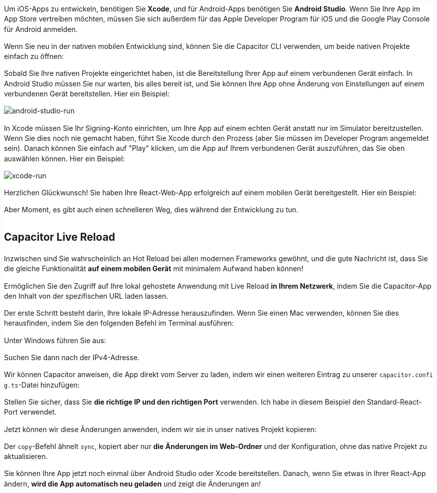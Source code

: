 Um iOS-Apps zu entwickeln, benötigen Sie **Xcode**, und für Android-Apps benötigen Sie **Android Studio**. Wenn Sie Ihre App im App Store vertreiben möchten, müssen Sie sich außerdem für das Apple Developer Program für iOS und die Google Play Console für Android anmelden.

Wenn Sie neu in der nativen mobilen Entwicklung sind, können Sie die Capacitor CLI verwenden, um beide nativen Projekte einfach zu öffnen:

Sobald Sie Ihre nativen Projekte eingerichtet haben, ist die Bereitstellung Ihrer App auf einem verbundenen Gerät einfach. In Android Studio müssen Sie nur warten, bis alles bereit ist, und Sie können Ihre App ohne Änderung von Einstellungen auf einem verbundenen Gerät bereitstellen. Hier ein Beispiel:

![android-studio-run](/android-studio-run.webp)

In Xcode müssen Sie Ihr Signing-Konto einrichten, um Ihre App auf einem echten Gerät anstatt nur im Simulator bereitzustellen. Wenn Sie dies noch nie gemacht haben, führt Sie Xcode durch den Prozess (aber Sie müssen im Developer Program angemeldet sein). Danach können Sie einfach auf "Play" klicken, um die App auf Ihrem verbundenen Gerät auszuführen, das Sie oben auswählen können. Hier ein Beispiel:

![xcode-run](/xcode-run.webp)

Herzlichen Glückwunsch! Sie haben Ihre React-Web-App erfolgreich auf einem mobilen Gerät bereitgestellt. Hier ein Beispiel:

Aber Moment, es gibt auch einen schnelleren Weg, dies während der Entwicklung zu tun.

## Capacitor Live Reload

Inzwischen sind Sie wahrscheinlich an Hot Reload bei allen modernen Frameworks gewöhnt, und die gute Nachricht ist, dass Sie die gleiche Funktionalität **auf einem mobilen Gerät** mit minimalem Aufwand haben können!

Ermöglichen Sie den Zugriff auf Ihre lokal gehostete Anwendung mit Live Reload **in Ihrem Netzwerk**, indem Sie die Capacitor-App den Inhalt von der spezifischen URL laden lassen.

Der erste Schritt besteht darin, Ihre lokale IP-Adresse herauszufinden. Wenn Sie einen Mac verwenden, können Sie dies herausfinden, indem Sie den folgenden Befehl im Terminal ausführen:

Unter Windows führen Sie aus:

Suchen Sie dann nach der IPv4-Adresse.

Wir können Capacitor anweisen, die App direkt vom Server zu laden, indem wir einen weiteren Eintrag zu unserer `capacitor.config.ts`-Datei hinzufügen:

Stellen Sie sicher, dass Sie **die richtige IP und den richtigen Port** verwenden. Ich habe in diesem Beispiel den Standard-React-Port verwendet.

Jetzt können wir diese Änderungen anwenden, indem wir sie in unser natives Projekt kopieren:

Der `copy`-Befehl ähnelt `sync`, kopiert aber nur **die Änderungen im Web-Ordner** und der Konfiguration, ohne das native Projekt zu aktualisieren.

Sie können Ihre App jetzt noch einmal über Android Studio oder Xcode bereitstellen. Danach, wenn Sie etwas in Ihrer React-App ändern, **wird die App automatisch neu geladen** und zeigt die Änderungen an!
